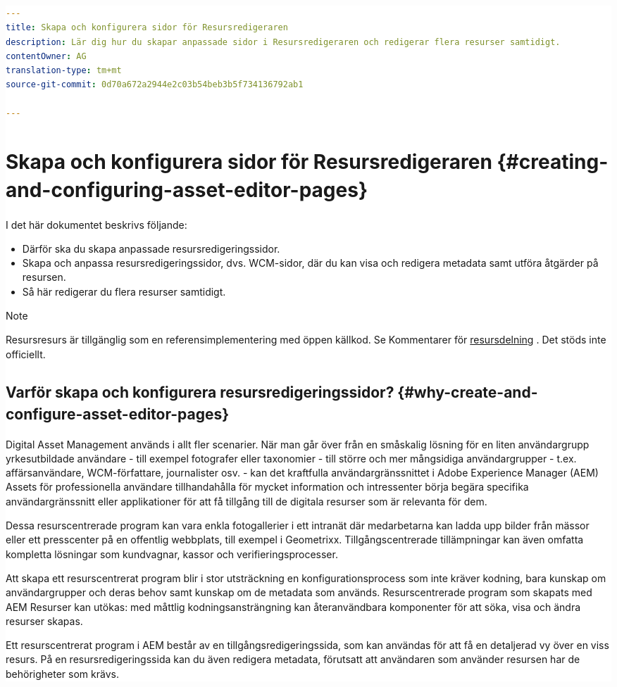 ```yaml
---
title: Skapa och konfigurera sidor för Resursredigeraren
description: Lär dig hur du skapar anpassade sidor i Resursredigeraren och redigerar flera resurser samtidigt.
contentOwner: AG
translation-type: tm+mt
source-git-commit: 0d70a672a2944e2c03b54beb3b5f734136792ab1

---
```



# Skapa och konfigurera sidor för Resursredigeraren {#creating-and-configuring-asset-editor-pages}

I det här dokumentet beskrivs följande:

* Därför ska du skapa anpassade resursredigeringssidor.
* Skapa och anpassa resursredigeringssidor, dvs. WCM-sidor, där du kan visa och redigera metadata samt utföra åtgärder på resursen.
* Så här redigerar du flera resurser samtidigt.

>[!NOTE]
>
>Resursresurs är tillgänglig som en referensimplementering med öppen källkod. Se Kommentarer för [resursdelning](https://adobe-marketing-cloud.github.io/asset-share-commons/) . Det stöds inte officiellt.

## Varför skapa och konfigurera resursredigeringssidor? {#why-create-and-configure-asset-editor-pages}

Digital Asset Management används i allt fler scenarier. När man går över från en småskalig lösning för en liten användargrupp yrkesutbildade användare - till exempel fotografer eller taxonomier - till större och mer mångsidiga användargrupper - t.ex. affärsanvändare, WCM-författare, journalister osv. - kan det kraftfulla användargränssnittet i Adobe Experience Manager (AEM) Assets för professionella användare tillhandahålla för mycket information och intressenter börja begära specifika användargränssnitt eller applikationer för att få tillgång till de digitala resurser som är relevanta för dem.

Dessa resurscentrerade program kan vara enkla fotogallerier i ett intranät där medarbetarna kan ladda upp bilder från mässor eller ett presscenter på en offentlig webbplats, till exempel i Geometrixx. Tillgångscentrerade tillämpningar kan även omfatta kompletta lösningar som kundvagnar, kassor och verifieringsprocesser.

Att skapa ett resurscentrerat program blir i stor utsträckning en konfigurationsprocess som inte kräver kodning, bara kunskap om användargrupper och deras behov samt kunskap om de metadata som används. Resurscentrerade program som skapats med AEM Resurser kan utökas: med måttlig kodningsansträngning kan återanvändbara komponenter för att söka, visa och ändra resurser skapas.

Ett resurscentrerat program i AEM består av en tillgångsredigeringssida, som kan användas för att få en detaljerad vy över en viss resurs. På en resursredigeringssida kan du även redigera metadata, förutsatt att användaren som använder resursen har de behörigheter som krävs.
